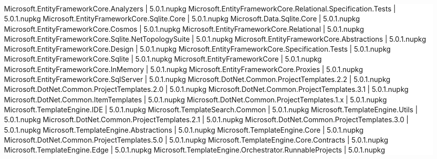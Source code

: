 Microsoft.EntityFrameworkCore.Analyzers | 5.0.1.nupkg
Microsoft.EntityFrameworkCore.Relational.Specification.Tests | 5.0.1.nupkg
Microsoft.EntityFrameworkCore.Sqlite.Core | 5.0.1.nupkg
Microsoft.Data.Sqlite.Core | 5.0.1.nupkg
Microsoft.EntityFrameworkCore.Cosmos | 5.0.1.nupkg
Microsoft.EntityFrameworkCore.Relational | 5.0.1.nupkg
Microsoft.EntityFrameworkCore.Sqlite.NetTopologySuite | 5.0.1.nupkg
Microsoft.EntityFrameworkCore.Abstractions | 5.0.1.nupkg
Microsoft.EntityFrameworkCore.Design | 5.0.1.nupkg
Microsoft.EntityFrameworkCore.Specification.Tests | 5.0.1.nupkg
Microsoft.EntityFrameworkCore.Sqlite | 5.0.1.nupkg
Microsoft.EntityFrameworkCore | 5.0.1.nupkg
Microsoft.EntityFrameworkCore.InMemory | 5.0.1.nupkg
Microsoft.EntityFrameworkCore.Proxies | 5.0.1.nupkg
Microsoft.EntityFrameworkCore.SqlServer | 5.0.1.nupkg
Microsoft.DotNet.Common.ProjectTemplates.2.2 | 5.0.1.nupkg
Microsoft.DotNet.Common.ProjectTemplates.2.0 | 5.0.1.nupkg
Microsoft.DotNet.Common.ProjectTemplates.3.1 | 5.0.1.nupkg
Microsoft.DotNet.Common.ItemTemplates | 5.0.1.nupkg
Microsoft.DotNet.Common.ProjectTemplates.1.x | 5.0.1.nupkg
Microsoft.TemplateEngine.IDE | 5.0.1.nupkg
Microsoft.TemplateSearch.Common | 5.0.1.nupkg
Microsoft.TemplateEngine.Utils | 5.0.1.nupkg
Microsoft.DotNet.Common.ProjectTemplates.2.1 | 5.0.1.nupkg
Microsoft.DotNet.Common.ProjectTemplates.3.0 | 5.0.1.nupkg
Microsoft.TemplateEngine.Abstractions | 5.0.1.nupkg
Microsoft.TemplateEngine.Core | 5.0.1.nupkg
Microsoft.DotNet.Common.ProjectTemplates.5.0 | 5.0.1.nupkg
Microsoft.TemplateEngine.Core.Contracts | 5.0.1.nupkg
Microsoft.TemplateEngine.Edge | 5.0.1.nupkg
Microsoft.TemplateEngine.Orchestrator.RunnableProjects | 5.0.1.nupkg


[//]: # ( Runtime 5.0.1)
[dotnet-runtime-linux-arm.tar.gz]: https://download.visualstudio.microsoft.com/download/pr/46b6dfbf-8da3-4e95-ae33-abd5c875bc3e/566db9b58e809f4ed6d571a1de09fc58/dotnet-runtime-5.0.1-linux-arm.tar.gz
[dotnet-runtime-linux-arm64.tar.gz]: https://download.visualstudio.microsoft.com/download/pr/070e2bba-564b-41d1-a5b7-2772db039ee7/4265da6f0e315dadef8742dcceab85c4/dotnet-runtime-5.0.1-linux-arm64.tar.gz
[dotnet-runtime-linux-musl-arm64.tar.gz]: https://download.visualstudio.microsoft.com/download/pr/f4ac9c1e-bf59-4a14-8b3c-e10064fc317d/ca9ed1110309dfd3382717031cf7f6db/dotnet-runtime-5.0.1-linux-musl-arm64.tar.gz
[dotnet-runtime-linux-musl-x64.tar.gz]: https://download.visualstudio.microsoft.com/download/pr/2a4a32a5-c6f1-4a4a-93b5-3be56bd78196/98fffa879c3e2e4709bee68bb452cd05/dotnet-runtime-5.0.1-linux-musl-x64.tar.gz
[dotnet-runtime-linux-x64.tar.gz]: https://download.visualstudio.microsoft.com/download/pr/1b2c8490-04c5-4c54-a05d-dbe4dd6c3f2c/85c2939a81302dcc822e01b5175c153e/dotnet-runtime-5.0.1-linux-x64.tar.gz
[dotnet-runtime-osx-x64.pkg]: https://download.visualstudio.microsoft.com/download/pr/4c8830a9-e80c-4dcf-b480-bb7763957f23/dae4366068a9b3dc61e40dcfee16b54c/dotnet-runtime-5.0.1-osx-x64.pkg
[dotnet-runtime-osx-x64.tar.gz]: https://download.visualstudio.microsoft.com/download/pr/8c19388a-413c-4467-8e4a-04ebfc3cf649/951f03ab26d23ecb68d4843ac54783d6/dotnet-runtime-5.0.1-osx-x64.tar.gz
[dotnet-runtime-win-arm64.exe]: https://download.visualstudio.microsoft.com/download/pr/9db358f1-61f1-4762-a29b-5189794567d1/7bc08ab5cbde9cfdf2fbaca1ffdd27f4/dotnet-runtime-5.0.1-win-arm64.exe
[dotnet-runtime-win-arm64.zip]: https://download.visualstudio.microsoft.com/download/pr/b0dbe14a-742e-4dda-97c9-0fc63b1fabd0/d4d3325bd9b69d7eaf5642602a9260a1/dotnet-runtime-5.0.1-win-arm64.zip
[dotnet-runtime-win-x64.exe]: https://download.visualstudio.microsoft.com/download/pr/93095e51-be33-4b28-99c8-5ae0ebba753d/501f77f4b95d2e9c3481246a3eff9956/dotnet-runtime-5.0.1-win-x64.exe
[dotnet-runtime-win-x64.zip]: https://download.visualstudio.microsoft.com/download/pr/57aececf-1108-4d4d-8af4-457da60b4956/062208459fda57c607335f408a5c7a1f/dotnet-runtime-5.0.1-win-x64.zip
[dotnet-runtime-win-x86.exe]: https://download.visualstudio.microsoft.com/download/pr/f4fb5042-8134-4434-8835-499eb2f18b38/6a0d857f6f1833f5c54fbbe5ead028a7/dotnet-runtime-5.0.1-win-x86.exe
[dotnet-runtime-win-x86.zip]: https://download.visualstudio.microsoft.com/download/pr/cda5eb17-f096-44f0-9405-cbf44de44513/4ebdeecf995ac2558f26f5e6fdafe2d5/dotnet-runtime-5.0.1-win-x86.zip

[//]: # ( WindowsDesktop 5.0.1)
[windowsdesktop-runtime-win-x64.exe]: https://download.visualstudio.microsoft.com/download/pr/c6a74d6b-576c-4ab0-bf55-d46d45610730/f70d2252c9f452c2eb679b8041846466/windowsdesktop-runtime-5.0.1-win-x64.exe
[windowsdesktop-runtime-win-x86.exe]: https://download.visualstudio.microsoft.com/download/pr/55bb1094-db40-411d-8a37-21186e9495ef/1a045e29541b7516527728b973f0fdef/windowsdesktop-runtime-5.0.1-win-x86.exe

[//]: # ( ASP 5.0.1)
[aspnetcore-runtime-linux-arm.tar.gz]: https://download.visualstudio.microsoft.com/download/pr/11977d43-d937-4fdb-a1fb-a20d56f1877d/73aa09b745586ac657110fd8b11c0275/aspnetcore-runtime-5.0.1-linux-arm.tar.gz
[aspnetcore-runtime-linux-arm64.tar.gz]: https://download.visualstudio.microsoft.com/download/pr/e12f9b23-cb47-4718-9903-8a000f85a442/d1a6a6c75cc832ad8187f5bce0d6234a/aspnetcore-runtime-5.0.1-linux-arm64.tar.gz
[aspnetcore-runtime-linux-musl-arm64.tar.gz]: https://download.visualstudio.microsoft.com/download/pr/09c5b087-033d-4e97-a945-c80b9380d5fb/48e3f28d6a8eebe881d7ceb8192f7806/aspnetcore-runtime-5.0.1-linux-musl-arm64.tar.gz
[aspnetcore-runtime-linux-musl-x64.tar.gz]: https://download.visualstudio.microsoft.com/download/pr/b87727dd-e0e2-4253-b6f8-ba541195465c/78362e21fbb5b7faf869004993eea290/aspnetcore-runtime-5.0.1-linux-musl-x64.tar.gz
[aspnetcore-runtime-linux-x64.tar.gz]: https://download.visualstudio.microsoft.com/download/pr/6bea1cea-89e8-4bf7-9fc1-f77380443db1/0fb741b7d587cce798ebee80732196ef/aspnetcore-runtime-5.0.1-linux-x64.tar.gz
[aspnetcore-runtime-osx-x64.tar.gz]: https://download.visualstudio.microsoft.com/download/pr/f1c49188-548d-4853-9c72-909f47b7fa81/e01f1507b8b8643caef55dda46fe7ec5/aspnetcore-runtime-5.0.1-osx-x64.tar.gz

[blob-runtime]: https://dotnetcli.blob.core.windows.net/dotnet/Runtime/
[blob-sdk]: https://dotnetcli.blob.core.windows.net/dotnet/Sdk/
[release-notes]: https://github.com/dotnet/core/blob/master/release-notes/5.0/preview/5.0.1.md
[checksums-runtime]: https://dotnetcli.blob.core.windows.net/dotnet/checksums/5.0.1-sha.txt
[checksums-sdk]: https://dotnetcli.blob.core.windows.net/dotnet/checksums/5.0.1-sha.txt
[linux-install]: https://docs.microsoft.com/dotnet/core/install/linux
[linux-setup]: https://github.com/dotnet/core/blob/master/Documentation/linux-setup.md
[dotnet-blog]:  https://devblogs.microsoft.com/dotnet/net-december-2020/
[ef_bugs]: https://github.com/dotnet/efcore/issues?q=is%3Aissue+milestone%3A5.0.1+is%3Aclosed+label%3Atype-bug+is%3Aclosed
[ef_features]: https://github.com/dotnet/efcore/issues?q=is%3Aissue+milestone%3A5.0.1+is%3Aclosed+label%3Atype-enhancement+is%3Aclosed
[aspnet_bugs]: https://github.com/aspnet/AspNetCore/issues?q=is%3Aissue+milestone%3A5.0.1+label%3ADone+label%3Abug+is%3Aclosed
[aspnet_features]: https://github.com/aspnet/AspNetCore/issues?q=is%3Aissue+milestone%3A5.0.1+label%3ADone+label%3Aenhancement+is%3Aclosed
[runtime_bugs]: https://github.com/dotnet/runtime/issues?q=is%3Aissue+is%3Aclosed+milestone%3A5.0.1+is%3Aclosed+
[runtime_features]: https://github.com/dotnet/runtime/issues?q=is%3Aissue+milestone%3A5.0+label%3Aenhancement+is%3Aclosed
[sdk_bugs]: https://github.com/dotnet/sdk/issues?q=is%3Aissue+is%3Aclosed+milestone%3A5.0.1xx+is%3Aclosed
[linux-packages]: 5.0.1-install-instructions.md
[aspnetcore-runtime-win-arm64.zip]: https://download.visualstudio.microsoft.com/download/pr/7413850b-de56-49bf-b2ed-564d4ef1d7f9/abfbfa6e9b5e612261db6fafc6fbaa6d/aspnetcore-runtime-5.0.1-win-arm64.zip
[aspnetcore-runtime-win-x64.exe]: https://download.visualstudio.microsoft.com/download/pr/48dd125b-b9ca-4fc7-b26c-558bff5bee13/214be31c3239444d4a9cfdf0574f3cd8/aspnetcore-runtime-5.0.1-win-x64.exe
[aspnetcore-runtime-win-x64.zip]: https://download.visualstudio.microsoft.com/download/pr/542a8d9d-6450-4630-aa2d-277b258d85ad/f24090c31b34d6830b513287efd59d70/aspnetcore-runtime-5.0.1-win-x64.zip
[aspnetcore-runtime-win-x86.exe]: https://download.visualstudio.microsoft.com/download/pr/7d6ed29e-5c0d-47b4-8436-7f1d21a0bca4/e8609f033ad936c117f2d90b86fd05c4/aspnetcore-runtime-5.0.1-win-x86.exe
[aspnetcore-runtime-win-x86.zip]: https://download.visualstudio.microsoft.com/download/pr/c7fc17df-5e2e-402c-b4de-d689fddd075f/c523e5a4b3f37960ca89a52b99ab98cb/aspnetcore-runtime-5.0.1-win-x86.zip
[dotnet-hosting-win.exe]: https://download.visualstudio.microsoft.com/download/pr/b6271a4b-db02-4245-bf99-974ea96b7ca3/29389344a55c6792bd4e717a254168a2/dotnet-hosting-5.0.1-win.exe
[//]: # ( SDK 5.0.101 )
[dotnet-sdk-linux-arm.tar.gz]: https://download.visualstudio.microsoft.com/download/pr/567a64a8-810b-4c3f-85e3-bc9f9e06311b/02664afe4f3992a4d558ed066d906745/dotnet-sdk-5.0.101-linux-arm.tar.gz
[dotnet-sdk-linux-arm64.tar.gz]: https://download.visualstudio.microsoft.com/download/pr/2add7523-39ec-413a-b8a7-24361cc4e599/30489ebd7ebcc723da48a64669860fd0/dotnet-sdk-5.0.101-linux-arm64.tar.gz
[dotnet-sdk-linux-musl-x64.tar.gz]: https://download.visualstudio.microsoft.com/download/pr/a84c2dee-3074-4c27-9b31-af0bc9a9ebcf/a8eb9a11b81c5b7119cf1578632ed186/dotnet-sdk-5.0.101-linux-musl-x64.tar.gz
[dotnet-sdk-linux-x64.tar.gz]: https://download.visualstudio.microsoft.com/download/pr/a0487784-534a-4912-a4dd-017382083865/be16057043a8f7b6f08c902dc48dd677/dotnet-sdk-5.0.101-linux-x64.tar.gz
[dotnet-sdk-osx-x64.pkg]: https://download.visualstudio.microsoft.com/download/pr/0a7fa783-02e1-4785-b7b1-3c430f8825dc/764e53ff2f5722bc1b8bbc178fe25930/dotnet-sdk-5.0.101-osx-x64.pkg
[dotnet-sdk-osx-x64.tar.gz]: https://download.visualstudio.microsoft.com/download/pr/1193fc39-e498-407d-bf65-071172fbfb8f/56c95047d1d187cec6dd107674b650a8/dotnet-sdk-5.0.101-osx-x64.tar.gz
[dotnet-sdk-win-arm64.exe]: https://download.visualstudio.microsoft.com/download/pr/b69da517-2b8c-43a8-bf88-9780392d3fab/9e0167c144036b0221f3d864fbc48af8/dotnet-sdk-5.0.101-win-arm64.exe
[dotnet-sdk-win-arm64.zip]: https://download.visualstudio.microsoft.com/download/pr/2a5cf4c4-62e7-4738-be5b-065fed5a6496/699a781da0478af053e4c435491b1fe0/dotnet-sdk-5.0.101-win-arm64.zip
[dotnet-sdk-win-x64.exe]: https://download.visualstudio.microsoft.com/download/pr/acff3e6a-d8d6-4c2a-a0cb-1853b58055cc/7910b2a414caa17d30b0cb82583cb542/dotnet-sdk-5.0.101-win-x64.exe
[dotnet-sdk-win-x64.zip]: https://download.visualstudio.microsoft.com/download/pr/d96f04db-f33a-4c0a-bcaf-4fe94559b974/5ad3c8ea7232b361cc1acd89ae4c876c/dotnet-sdk-5.0.101-win-x64.zip
[dotnet-sdk-win-x86.exe]: https://download.visualstudio.microsoft.com/download/pr/f3ab5b2d-90a2-4235-ba83-b431af07cf08/a79a3138bbacde2e44341de3fe89242a/dotnet-sdk-5.0.101-win-x86.exe
[dotnet-sdk-win-x86.zip]: https://download.visualstudio.microsoft.com/download/pr/91018cd2-d4e4-45da-920d-1a40970ed5bf/68efbc308fa59cc2c3ce41fe539d6179/dotnet-sdk-5.0.101-win-x86.zip